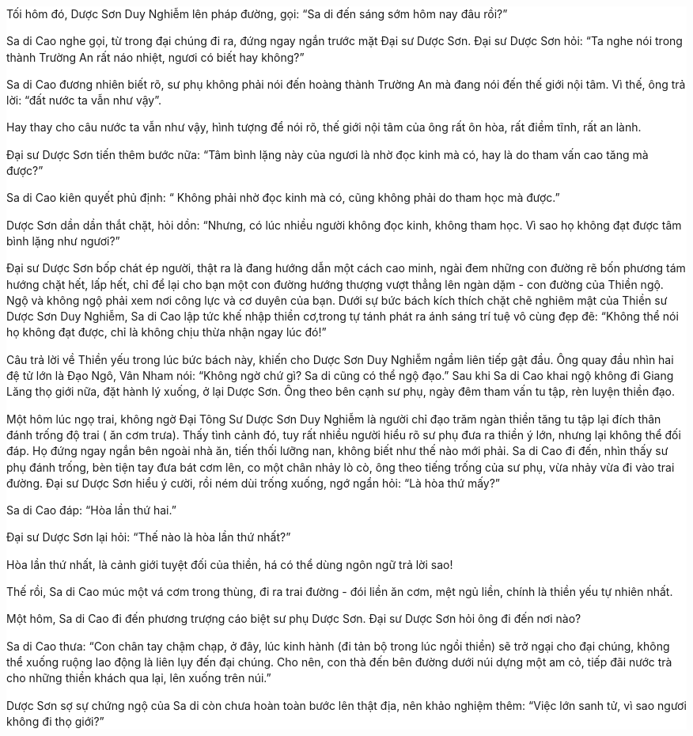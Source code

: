 Tối hôm đó, Dược Sơn Duy Nghiễm lên pháp đường, gọi: “Sa di đến sáng sớm hôm nay đâu rồi?”

Sa di Cao nghe gọi, từ trong đại chúng đi ra, đứng ngay ngắn trước mặt Đại sư Dược Sơn. Đại sư Dược Sơn hỏi: “Ta nghe nói trong thành Trường An rất náo nhiệt, ngươi có biết hay không?”

Sa di Cao đương nhiên biết rõ, sư phụ không phải nói đến hoàng thành Trường An mà đang nói đến thế giới nội tâm. Vì thế, ông trả lời: “đất nước ta vẫn như vậy”.

Hay thay cho câu nước ta vẫn như vậy, hình tượng để nói rõ, thế giới nội tâm của ông rất ôn hòa, rất điềm tĩnh, rất an lành.

Đại sư Dược Sơn tiến thêm bước nữa: “Tâm bình lặng này của ngươi là nhờ đọc kinh mà có, hay là do tham vấn cao tăng mà được?”

Sa di Cao kiên quyết phủ định: “ Không phải nhờ đọc kinh mà có, cũng không phải do tham học mà được.”

Dược Sơn dần dần thắt chặt, hỏi dồn: “Nhưng, có lúc nhiều người không đọc kinh, không tham học. Vì sao họ không đạt được tâm bình lặng như ngươi?”

Đại sư Dược Sơn bốp chát ép người, thật ra là đang hướng dẫn một cách cao minh, ngài đem những con đường rẽ bốn phương tám hướng chặt hết, lấp hết, chỉ để lại cho bạn một con đường hướng thượng vượt thẳng lên ngàn dặm - con đường của Thiền ngộ. Ngộ và không ngộ phải xem nơi công lực và cơ duyên của bạn. Dưới sự bức bách kích thích chặt chẽ nghiêm mật của Thiền sư Dược Sơn Duy Nghiễm, Sa di Cao lập tức khế nhập thiền cơ,trong tự tánh phát ra ánh sáng trí tuệ vô cùng đẹp đẽ: “Không thể nói họ không đạt được, chỉ là không chịu thừa nhận ngay lúc đó!”

Câu trả lời về Thiền yếu trong lúc bức bách này, khiến cho Dược Sơn Duy Nghiễm ngầm liên tiếp gật đầu. Ông quay đầu nhìn hai đệ tử lớn là Đạo Ngô, Vân Nham nói: “Không ngờ chứ gì? Sa di cũng có thể ngộ đạo.” Sau khi Sa di Cao khai ngộ không đi Giang Lăng thọ giới nữa, đặt hành lý xuống, ở lại Dược Sơn. Ông theo bên cạnh sư phụ, ngày đêm tham vấn tu tập, rèn luyện thiền đạo.

Một hôm lúc ngọ trai, không ngờ Đại Tông Sư Dược Sơn Duy Nghiễm là người chỉ đạo trăm ngàn thiền tăng tu tập lại đích thân đánh trống độ trai ( ăn cơm trưa). Thấy tình cảnh đó, tuy rất nhiều người hiểu rõ sư phụ đưa ra thiền ý lớn, nhưng lại không thể đối đáp. Họ đứng ngay ngắn bên ngoài nhà ăn, tiến thối lưỡng nan, không biết như thế nào mới phải. Sa di Cao đi đến, nhìn thấy sư phụ đánh trống, bèn tiện tay đưa bát cơm lên, co một chân nhảy lò cò, ông theo tiếng trống của sư phụ, vừa nhảy vừa đi vào trai đường. Đại sư Dược Sơn hiểu ý cười, rồi ném dùi trống xuống, ngớ ngẩn hỏi: “Là hòa thứ mấy?”

Sa di Cao đáp: “Hòa lần thứ hai.”

Đại sư Dược Sơn lại hỏi: “Thế nào là hòa lần thứ nhất?”

Hòa lần thứ nhất, là cảnh giới tuyệt đối của thiền, há có thể dùng ngôn ngữ trả lời sao!

Thế rồi, Sa di Cao múc một vá cơm trong thùng, đi ra trai đường - đói liền ăn cơm, mệt ngủ liền, chính là thiền yếu tự nhiên nhất.

Một hôm, Sa di Cao đi đến phương trượng cáo biệt sư phụ Dược Sơn. Đại sư Dược Sơn hỏi ông đi đến nơi nào?

Sa di Cao thưa: “Con chân tay chậm chạp, ở đây, lúc kinh hành (đi tản bộ trong lúc ngồi thiền) sẽ trở ngại cho đại chúng, không thể xuống ruộng lao động là liên lụy đến đại chúng. Cho nên, con thà đến bên đường dưới núi dựng một am cỏ, tiếp đãi nước trà cho những thiền khách qua lại, lên xuống trên núi.”

Dược Sơn sợ sự chứng ngộ của Sa di còn chưa hoàn toàn bước lên thật địa, nên khảo nghiệm thêm: “Việc lớn sanh tử, vì sao ngươi không đi thọ giới?”
